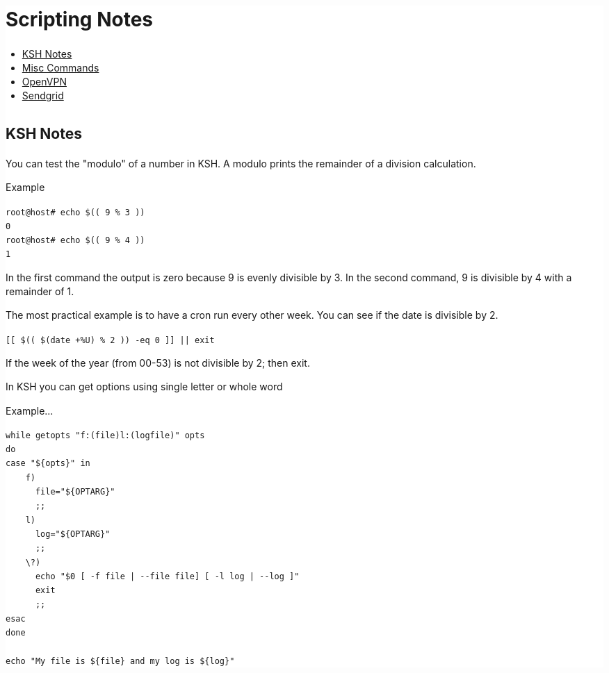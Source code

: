 # Scripting Notes

* [KSH Notes](#ksh-notes)
* [Misc Commands](#misc-commands)
* [OpenVPN](#openvpn)
* [Sendgrid](#sendgrid)

## KSH Notes

You can test the "modulo" of a number in KSH. A modulo prints the remainder of a division calculation.

Example

```
root@host# echo $(( 9 % 3 ))
0
root@host# echo $(( 9 % 4 ))
1
```

In the first command the output is zero because 9 is evenly divisible by 3. In the second command, 9 is divisible by 4 with a remainder of 1.

The most practical example is to have a cron run every other week. You can see if the date is divisible by 2.

```
[[ $(( $(date +%U) % 2 )) -eq 0 ]] || exit
```

If the week of the year (from 00-53) is not divisible by 2; then exit.


In KSH you can get options using single letter or whole word

Example...

```
while getopts "f:(file)l:(logfile)" opts
do
case "${opts}" in
    f)
      file="${OPTARG}"
      ;;
    l)
      log="${OPTARG}"
      ;;
    \?)
      echo "$0 [ -f file | --file file] [ -l log | --log ]"
      exit
      ;;
esac
done

echo "My file is ${file} and my log is ${log}"
```
